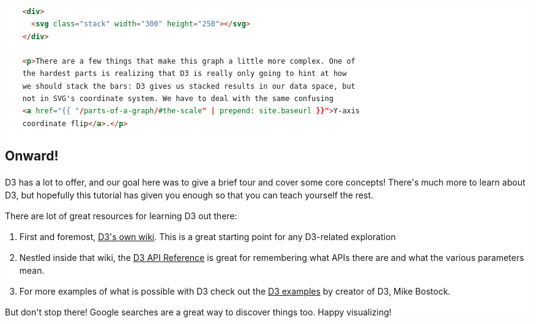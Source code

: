 ```html
    <div>
      <svg class="stack" width="300" height="250"></svg>
    </div>

    <p>There are a few things that make this graph a little more complex. One of
    the hardest parts is realizing that D3 is really only going to hint at how
    we should stack the bars: D3 gives us stacked results in our data space, but
    not in SVG's coordinate system. We have to deal with the same confusing
    <a href="{{ "/parts-of-a-graph/#the-scale" | prepend: site.baseurl }}">Y-axis
    coordinate flip</a>.</p>
```

## Onward!

D3 has a lot to offer, and our goal here was to give a brief tour and cover some
core concepts! There's much more to learn about D3, but hopefully this tutorial
has given you enough so that you can teach yourself the rest.

There are lot of great resources for learning D3 out there:

1. First and foremost, [D3's own wiki][d3-wiki]. This is a great starting point
   for any D3-related exploration

2. Nestled inside that wiki, the [D3 API Reference][d3-api-reference]
   is great for remembering what APIs there are and what the various parameters
   mean.

3. For more examples of what is possible with D3 check out the
   [D3 examples][d3-examples] by creator of D3, Mike Bostock.

But don't stop there! Google searches are a great way to discover things too.
Happy visualizing!

[d3-wiki]: https://github.com/mbostock/d3/wiki
[d3-api-reference]: https://github.com/mbostock/d3/wiki/API-Reference
[d3-examples]: http://bl.ocks.org/mbostock


[streamgraph]: http://bl.ocks.org/mbostock/4060954